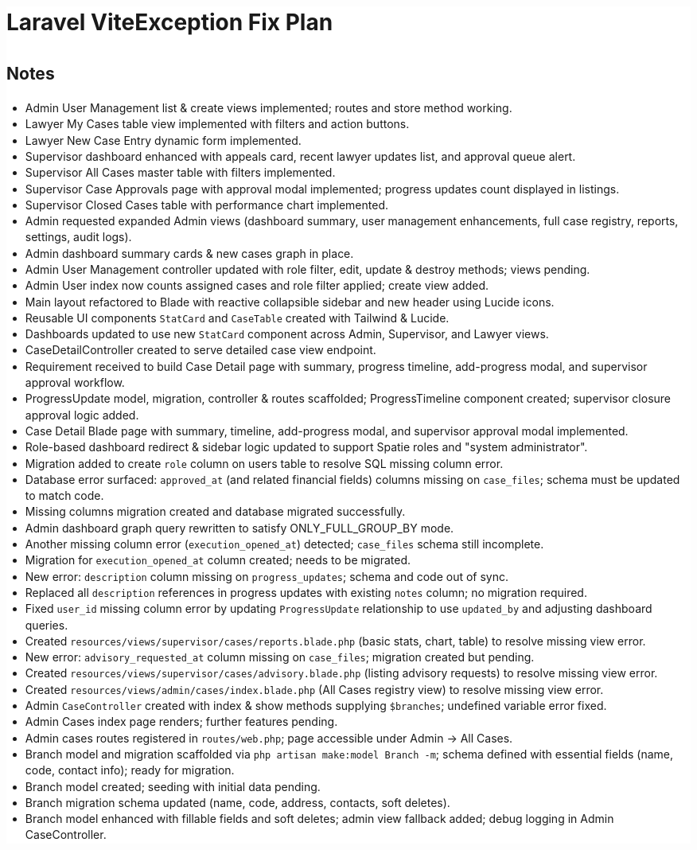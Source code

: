 # Laravel ViteException Fix Plan

## Notes
- Admin User Management list & create views implemented; routes and store method working.
- Lawyer My Cases table view implemented with filters and action buttons.
- Lawyer New Case Entry dynamic form implemented.
- Supervisor dashboard enhanced with appeals card, recent lawyer updates list, and approval queue alert.
- Supervisor All Cases master table with filters implemented.
- Supervisor Case Approvals page with approval modal implemented; progress updates count displayed in listings.
- Supervisor Closed Cases table with performance chart implemented.
- Admin requested expanded Admin views (dashboard summary, user management enhancements, full case registry, reports, settings, audit logs).
- Admin dashboard summary cards & new cases graph in place.
- Admin User Management controller updated with role filter, edit, update & destroy methods; views pending.
- Admin User index now counts assigned cases and role filter applied; create view added.
- Main layout refactored to Blade with reactive collapsible sidebar and new header using Lucide icons.
- Reusable UI components `StatCard` and `CaseTable` created with Tailwind & Lucide.
- Dashboards updated to use new `StatCard` component across Admin, Supervisor, and Lawyer views.
- CaseDetailController created to serve detailed case view endpoint.
- Requirement received to build Case Detail page with summary, progress timeline, add-progress modal, and supervisor approval workflow.
- ProgressUpdate model, migration, controller & routes scaffolded; ProgressTimeline component created; supervisor closure approval logic added.
- Case Detail Blade page with summary, timeline, add-progress modal, and supervisor approval modal implemented.
- Role-based dashboard redirect & sidebar logic updated to support Spatie roles and "system administrator".
- Migration added to create `role` column on users table to resolve SQL missing column error.
- Database error surfaced: `approved_at` (and related financial fields) columns missing on `case_files`; schema must be updated to match code.
- Missing columns migration created and database migrated successfully.
- Admin dashboard graph query rewritten to satisfy ONLY_FULL_GROUP_BY mode.
- Another missing column error (`execution_opened_at`) detected; `case_files` schema still incomplete.
- Migration for `execution_opened_at` column created; needs to be migrated.
- New error: `description` column missing on `progress_updates`; schema and code out of sync.
- Replaced all `description` references in progress updates with existing `notes` column; no migration required.
- Fixed `user_id` missing column error by updating `ProgressUpdate` relationship to use `updated_by` and adjusting dashboard queries.
- Created `resources/views/supervisor/cases/reports.blade.php` (basic stats, chart, table) to resolve missing view error.
- New error: `advisory_requested_at` column missing on `case_files`; migration created but pending.
- Created `resources/views/supervisor/cases/advisory.blade.php` (listing advisory requests) to resolve missing view error.
- Created `resources/views/admin/cases/index.blade.php` (All Cases registry view) to resolve missing view error.
- Admin `CaseController` created with index & show methods supplying `$branches`; undefined variable error fixed.
- Admin Cases index page renders; further features pending.
- Admin cases routes registered in `routes/web.php`; page accessible under Admin → All Cases.
- Branch model and migration scaffolded via `php artisan make:model Branch -m`; schema defined with essential fields (name, code, contact info); ready for migration.
- Branch model created; seeding with initial data pending.
- Branch migration schema updated (name, code, address, contacts, soft deletes).
- Branch model enhanced with fillable fields and soft deletes; admin view fallback added; debug logging in Admin CaseController.
